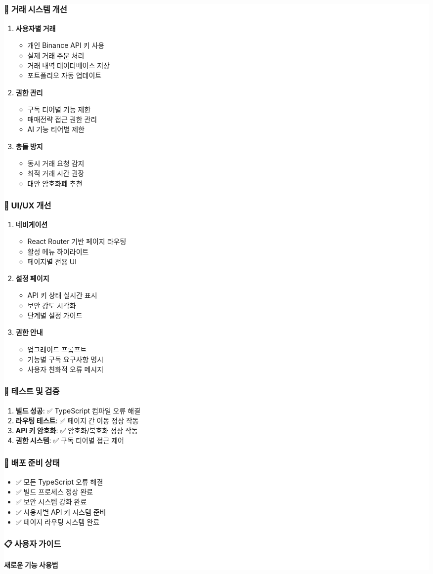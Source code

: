 ### 🎯 거래 시스템 개선

1. **사용자별 거래**
   - 개인 Binance API 키 사용
   - 실제 거래 주문 처리
   - 거래 내역 데이터베이스 저장
   - 포트폴리오 자동 업데이트

2. **권한 관리**
   - 구독 티어별 기능 제한
   - 매매전략 접근 권한 관리
   - AI 기능 티어별 제한

3. **충돌 방지**
   - 동시 거래 요청 감지
   - 최적 거래 시간 권장
   - 대안 암호화폐 추천

### 📱 UI/UX 개선

1. **네비게이션**
   - React Router 기반 페이지 라우팅
   - 활성 메뉴 하이라이트
   - 페이지별 전용 UI

2. **설정 페이지**
   - API 키 상태 실시간 표시
   - 보안 강도 시각화
   - 단계별 설정 가이드

3. **권한 안내**
   - 업그레이드 프롬프트
   - 기능별 구독 요구사항 명시
   - 사용자 친화적 오류 메시지

### 🧪 테스트 및 검증

1. **빌드 성공**: ✅ TypeScript 컴파일 오류 해결
2. **라우팅 테스트**: ✅ 페이지 간 이동 정상 작동
3. **API 키 암호화**: ✅ 암호화/복호화 정상 작동
4. **권한 시스템**: ✅ 구독 티어별 접근 제어

### 🚀 배포 준비 상태

- ✅ 모든 TypeScript 오류 해결
- ✅ 빌드 프로세스 정상 완료
- ✅ 보안 시스템 강화 완료
- ✅ 사용자별 API 키 시스템 준비
- ✅ 페이지 라우팅 시스템 완료

### 📋 사용자 가이드

#### 새로운 기능 사용법
